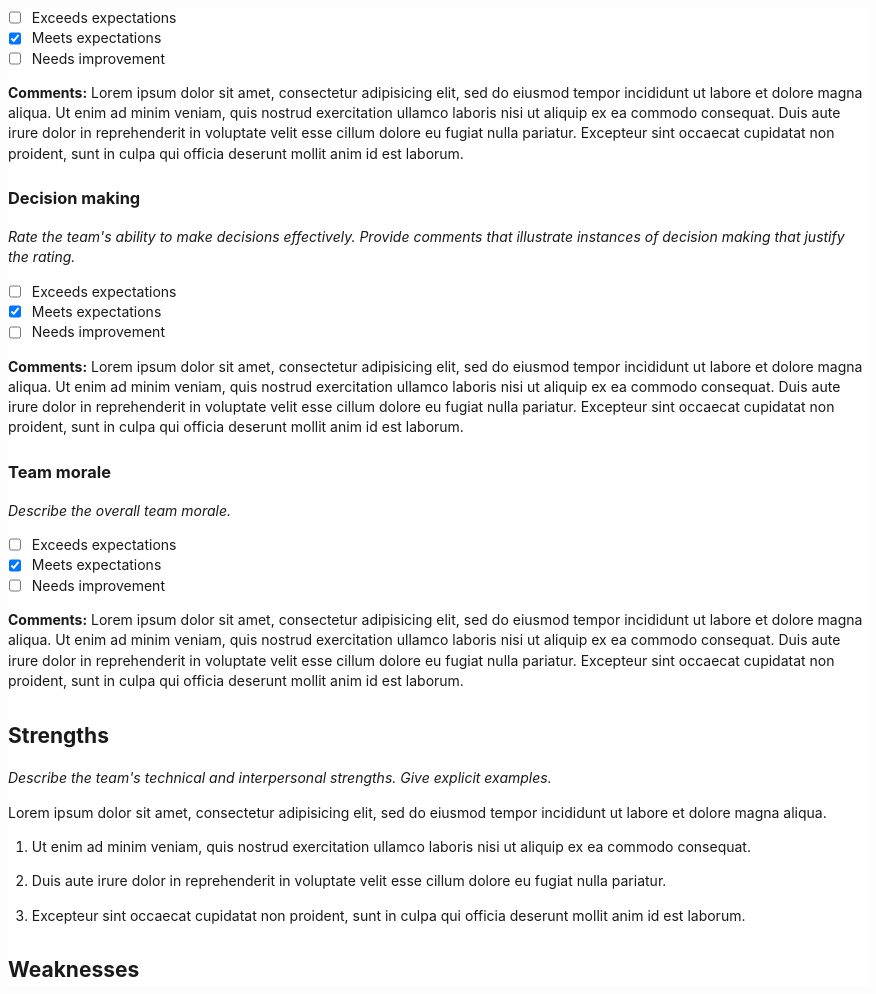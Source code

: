 - [ ] Exceeds expectations
- [x] Meets expectations
- [ ] Needs improvement

**Comments:** Lorem ipsum dolor sit amet, consectetur adipisicing elit, sed do eiusmod tempor incididunt ut labore et dolore magna aliqua. Ut enim ad minim veniam, quis nostrud exercitation ullamco laboris nisi ut aliquip ex ea commodo consequat. Duis aute irure dolor in reprehenderit in voluptate velit esse cillum dolore eu fugiat nulla pariatur. Excepteur sint occaecat cupidatat non proident, sunt in culpa qui officia deserunt mollit anim id est laborum.

### Decision making

_Rate the team's ability to make decisions effectively. Provide comments that illustrate instances of decision making that justify the rating._

- [ ] Exceeds expectations
- [x] Meets expectations
- [ ] Needs improvement

**Comments:** Lorem ipsum dolor sit amet, consectetur adipisicing elit, sed do eiusmod tempor incididunt ut labore et dolore magna aliqua. Ut enim ad minim veniam, quis nostrud exercitation ullamco laboris nisi ut aliquip ex ea commodo consequat. Duis aute irure dolor in reprehenderit in voluptate velit esse cillum dolore eu fugiat nulla pariatur. Excepteur sint occaecat cupidatat non proident, sunt in culpa qui officia deserunt mollit anim id est laborum.

### Team morale

_Describe the overall team morale._

- [ ] Exceeds expectations
- [x] Meets expectations
- [ ] Needs improvement

**Comments:** Lorem ipsum dolor sit amet, consectetur adipisicing elit, sed do eiusmod tempor incididunt ut labore et dolore magna aliqua. Ut enim ad minim veniam, quis nostrud exercitation ullamco laboris nisi ut aliquip ex ea commodo consequat. Duis aute irure dolor in reprehenderit in voluptate velit esse cillum dolore eu fugiat nulla pariatur. Excepteur sint occaecat cupidatat non proident, sunt in culpa qui officia deserunt mollit anim id est laborum.

## Strengths

_Describe the team's technical and interpersonal strengths. Give explicit examples._

Lorem ipsum dolor sit amet, consectetur adipisicing elit, sed do eiusmod tempor incididunt ut labore et dolore magna aliqua.

1. Ut enim ad minim veniam, quis nostrud exercitation ullamco laboris nisi ut aliquip ex ea commodo consequat.

2. Duis aute irure dolor in reprehenderit in voluptate velit esse cillum dolore eu fugiat nulla pariatur.

3. Excepteur sint occaecat cupidatat non proident, sunt in culpa qui officia deserunt mollit anim id est laborum.

## Weaknesses
